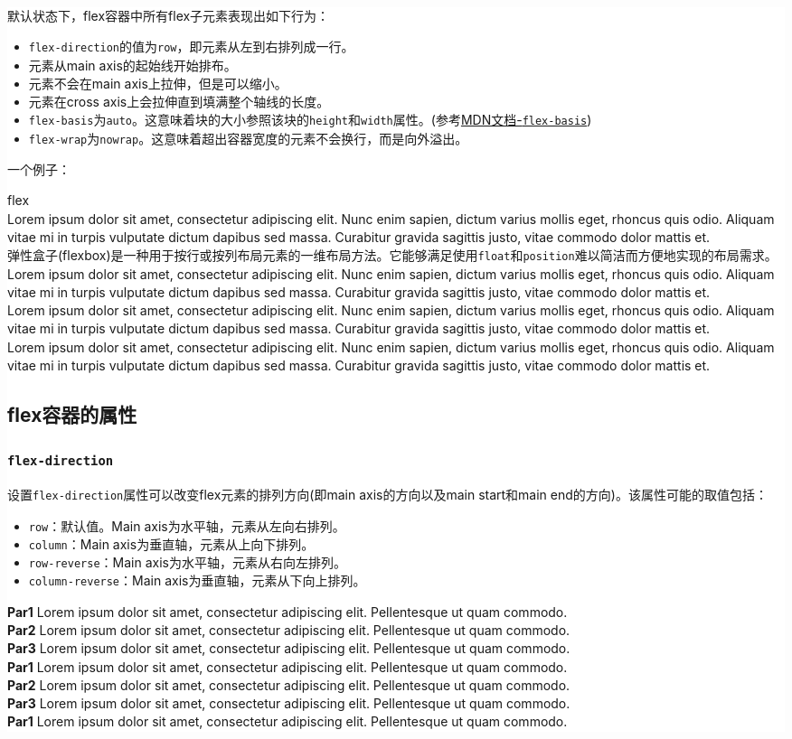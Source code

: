 默认状态下，flex容器中所有flex子元素表现出如下行为：

- `flex-direction`的值为`row`，即元素从左到右排列成一行。
- 元素从main axis的起始线开始排布。
- 元素不会在main axis上拉伸，但是可以缩小。
- 元素在cross axis上会拉伸直到填满整个轴线的长度。
- `flex-basis`为`auto`。这意味着块的大小参照该块的`height`和`width`属性。(参考<a href="https://developer.mozilla.org/zh-CN/docs/Web/CSS/flex-basis">MDN文档-<code>flex-basis</code></a>)
- `flex-wrap`为`nowrap`。这意味着超出容器宽度的元素不会换行，而是向外溢出。

一个例子：

<div class="example">
    <div class="flex">
        <div class="ex-box">flex</div>
        <div class="ex-box">Lorem ipsum dolor sit amet, consectetur adipiscing elit. Nunc enim sapien, dictum varius mollis eget, rhoncus quis odio. Aliquam vitae mi in turpis vulputate dictum dapibus sed massa. Curabitur gravida sagittis justo, vitae commodo dolor mattis et.</div>
        <div class="ex-box">弹性盒子(flexbox)是一种用于按行或按列布局元素的一维布局方法。它能够满足使用<code>float</code>和<code>position</code>难以简洁而方便地实现的布局需求。</div>
    </div>
    <div class="flex">
        <div class="ex-box">Lorem ipsum dolor sit amet, consectetur adipiscing elit. Nunc enim sapien, dictum varius mollis eget, rhoncus quis odio. Aliquam vitae mi in turpis vulputate dictum dapibus sed massa. Curabitur gravida sagittis justo, vitae commodo dolor mattis et.</div>
        <div class="ex-box">Lorem ipsum dolor sit amet, consectetur adipiscing elit. Nunc enim sapien, dictum varius mollis eget, rhoncus quis odio. Aliquam vitae mi in turpis vulputate dictum dapibus sed massa. Curabitur gravida sagittis justo, vitae commodo dolor mattis et.</div>
        <div class="ex-box">Lorem ipsum dolor sit amet, consectetur adipiscing elit. Nunc enim sapien, dictum varius mollis eget, rhoncus quis odio. Aliquam vitae mi in turpis vulputate dictum dapibus sed massa. Curabitur gravida sagittis justo, vitae commodo dolor mattis et.</div>
    </div>
</div>

## flex容器的属性

### `flex-direction`

设置`flex-direction`属性可以改变flex元素的排列方向(即main axis的方向以及main start和main end的方向)。该属性可能的取值包括：

- `row`：默认值。Main axis为水平轴，元素从左向右排列。
- `column`：Main axis为垂直轴，元素从上向下排列。
- `row-reverse`：Main axis为水平轴，元素从右向左排列。
- `column-reverse`：Main axis为垂直轴，元素从下向上排列。

<div class="example">
    <div class="flex" style="flex-direction: row;">
        <div class="ex-box"><b>Par1</b> Lorem ipsum dolor sit amet, consectetur adipiscing elit. Pellentesque ut quam commodo.</div>
        <div class="ex-box"><b>Par2</b> Lorem ipsum dolor sit amet, consectetur adipiscing elit. Pellentesque ut quam commodo.</div>
        <div class="ex-box"><b>Par3</b> Lorem ipsum dolor sit amet, consectetur adipiscing elit. Pellentesque ut quam commodo.</div>
    </div>
    <div class="flex" style="flex-direction: column;">
        <div class="ex-box"><b>Par1</b> Lorem ipsum dolor sit amet, consectetur adipiscing elit. Pellentesque ut quam commodo.</div>
        <div class="ex-box"><b>Par2</b> Lorem ipsum dolor sit amet, consectetur adipiscing elit. Pellentesque ut quam commodo.</div>
        <div class="ex-box"><b>Par3</b> Lorem ipsum dolor sit amet, consectetur adipiscing elit. Pellentesque ut quam commodo.</div>
    </div>
    <div class="flex" style="flex-direction: row-reverse;">
        <div class="ex-box"><b>Par1</b> Lorem ipsum dolor sit amet, consectetur adipiscing elit. Pellentesque ut quam commodo.</div>
